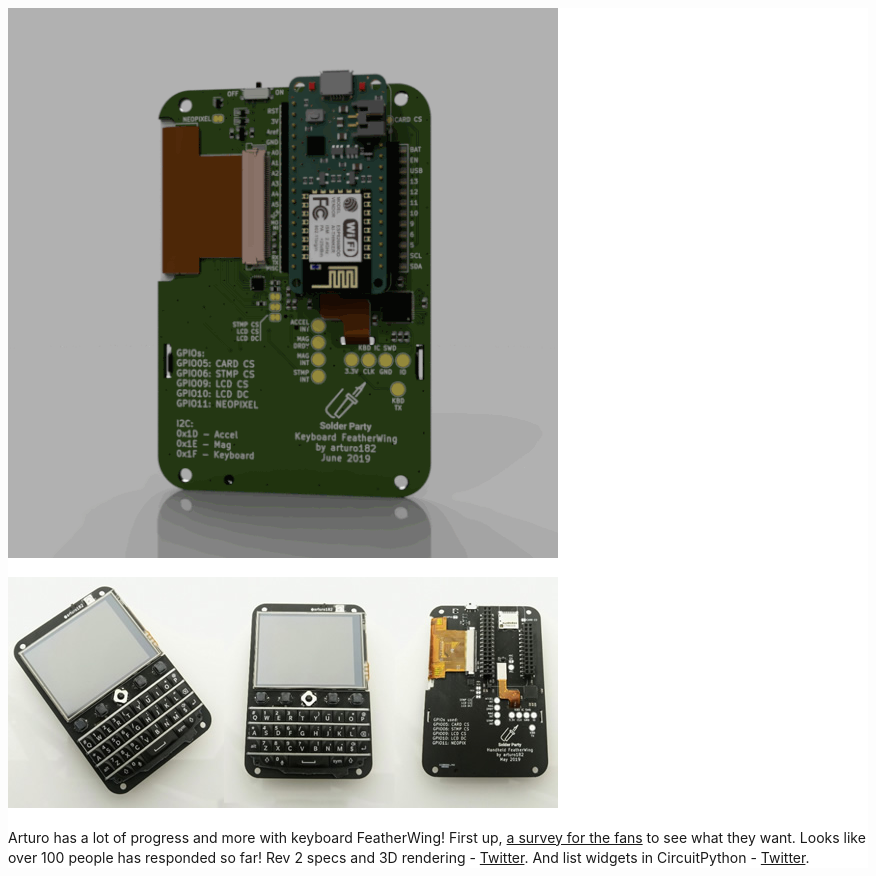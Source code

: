 [![keyboard FeatherWing](../assets/07022019/7219kbfw.gif)](https://hackaday.io/project/165450-keyboard-featherwing)

[![keyboard FeatherWing](../assets/07022019/7219kbfw02.jpg)](https://hackaday.io/project/165450-keyboard-featherwing)

Arturo has a lot of progress and more with keyboard FeatherWing! First up, [a survey for the fans](https://docs.google.com/forms/d/1AFwEd6r3wwFKrcJLCO7_hHhIIZXA6lawobnCSoDhfAA/viewform?edit_requested=true) to see what they want. Looks like over 100 people has responded so far! Rev 2 specs and 3D rendering - [Twitter](https://twitter.com/arturo182/status/1144007377412403209). And list widgets in CircuitPython - [Twitter](https://twitter.com/arturo182/status/1144761363656577024).

